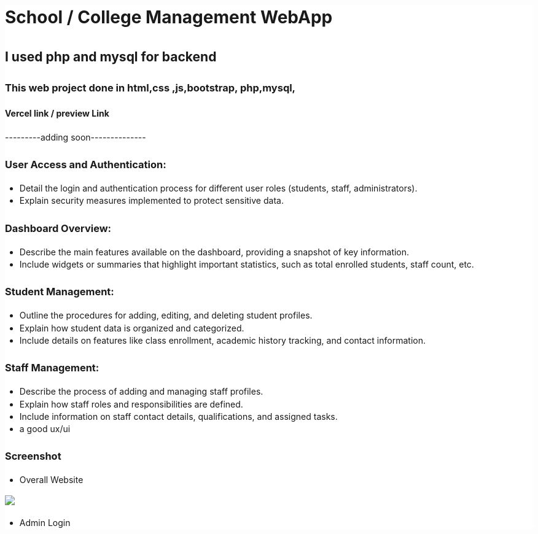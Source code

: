 # School / College Management WebApp

## I used php and mysql for backend 

### This  web project done in html,css ,js,bootstrap, php,mysql,

#### Vercel link / preview Link
 
 ---------adding soon--------------
 
### User Access and Authentication:

* Detail the login and authentication process for different user roles (students, staff, administrators).
* Explain security measures implemented to protect sensitive data.

### Dashboard Overview:

* Describe the main features available on the dashboard, providing a snapshot of key information.
* Include widgets or summaries that highlight important statistics, such as total enrolled students, staff count, etc.

### Student Management:

* Outline the procedures for adding, editing, and deleting student profiles.
* Explain how student data is organized and categorized.
* Include details on features like class enrollment, academic history tracking, and contact information.

### Staff Management:

* Describe the process of adding and managing staff profiles.
* Explain how staff roles and responsibilities are defined.
* Include information on staff contact details, qualifications, and assigned tasks.
* a good  ux/ui 


### Screenshot

* Overall Website
<img src="ss/overall.gif" width="100%">

* Admin Login